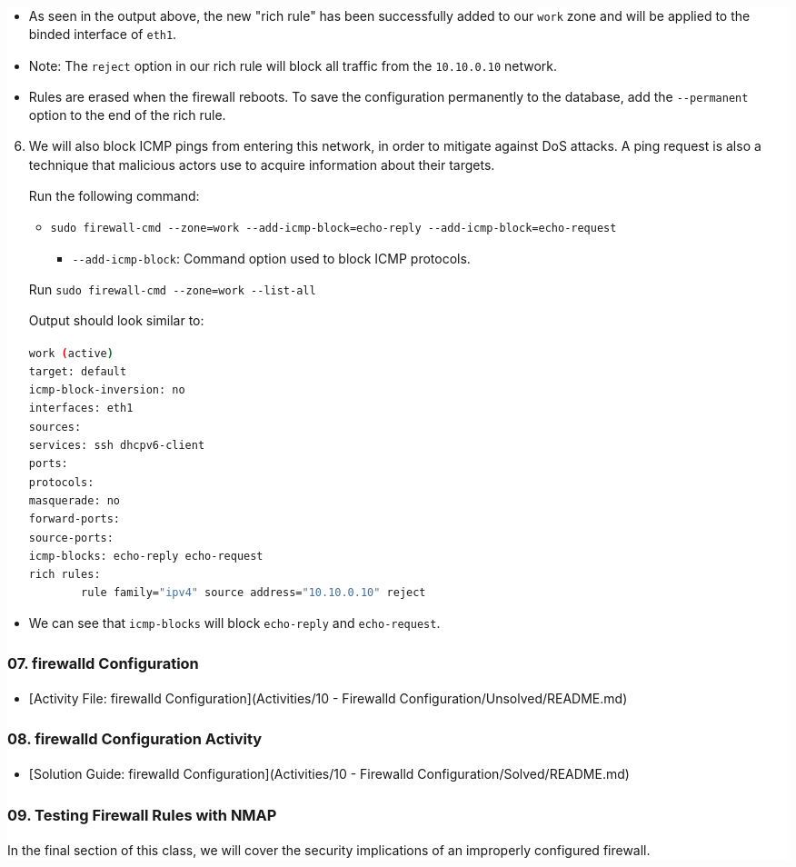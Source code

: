    - As seen in the output above, the new "rich rule" has been successfully added to our `work` zone and will be applied to the binded interface of `eth1`.

   - Note: The `reject` option in our rich rule will block all traffic from the `10.10.0.10` network.

   - Rules are erased when the firewall reboots. To save the configuration permanently to the database, add the `--permanent` option to the end of the rich rule.

6. We will also block ICMP pings from entering this network, in order to mitigate against DoS attacks. A ping request is also a technique that malicious actors use to acquire information about their targets.

    Run the following command:
   - `sudo firewall-cmd --zone=work --add-icmp-block=echo-reply --add-icmp-block=echo-request`


      - `--add-icmp-block`: Command option used to block ICMP protocols.

   Run `sudo firewall-cmd --zone=work --list-all`

   Output should look similar to:

    ```bash
    work (active)
    target: default
    icmp-block-inversion: no
    interfaces: eth1
    sources: 
    services: ssh dhcpv6-client
    ports: 
    protocols: 
    masquerade: no
    forward-ports: 
    source-ports: 
    icmp-blocks: echo-reply echo-request
    rich rules: 
            rule family="ipv4" source address="10.10.0.10" reject
    ```
    
- We can see that `icmp-blocks` will block `echo-reply` and `echo-request`.


### 07. firewalld Configuration 


- [Activity File: firewalld Configuration](Activities/10 - Firewalld Configuration/Unsolved/README.md)

### 08. firewalld Configuration Activity 

- [Solution Guide: firewalld Configuration](Activities/10 - Firewalld Configuration/Solved/README.md)


### 09.  Testing Firewall Rules with NMAP 

In the final section of this class, we will cover the security implications of an improperly configured firewall.
